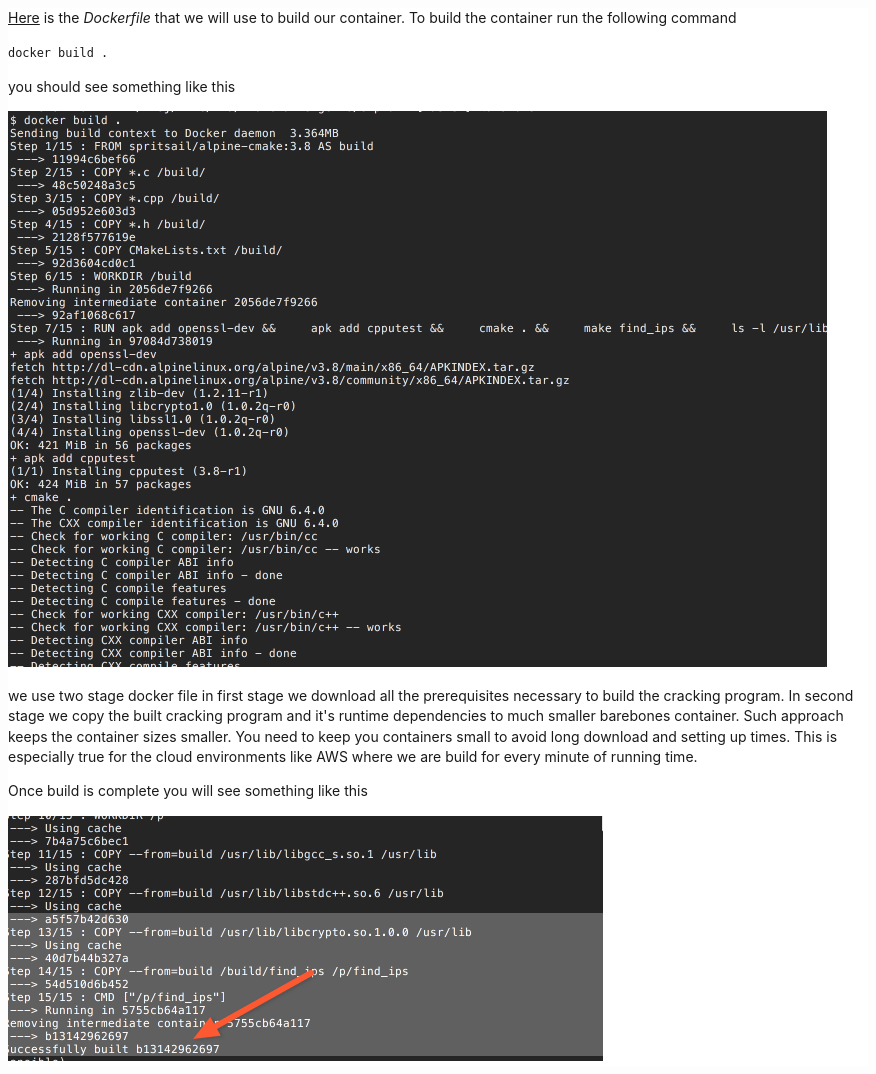 [Here](http://bit.ly/2ANnnWW) is the *Dockerfile* that we will use to build our container.  To build the container run the following command

  `docker build .`

you should see something like this

![screen](./docker-build.png)

we use two stage docker file in first stage we download all the prerequisites necessary to build the cracking program.  In second stage we copy the built cracking program and it's runtime dependencies to much smaller barebones container.  Such approach keeps the container sizes smaller.  You need to keep you containers small to avoid long download and setting up times. This is especially true for the cloud environments like AWS where we are build for every minute of running time.

Once build is complete you will see something like this

![screen](./build_finished.png)

